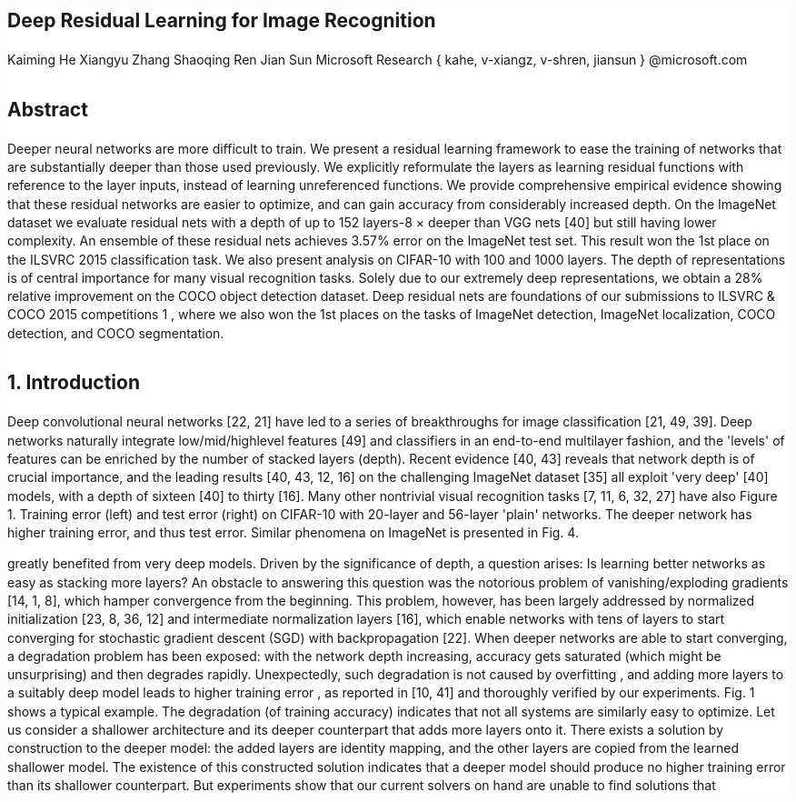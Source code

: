 ## Deep Residual Learning for Image Recognition
Kaiming He
Xiangyu Zhang
Shaoqing Ren
Jian Sun
Microsoft Research
{ kahe, v-xiangz, v-shren, jiansun } @microsoft.com
## Abstract
Deeper neural networks are more difficult to train. We present a residual learning framework to ease the training of networks that are substantially deeper than those used previously. We explicitly reformulate the layers as learning residual functions with reference to the layer inputs, instead of learning unreferenced functions. We provide comprehensive empirical evidence showing that these residual networks are easier to optimize, and can gain accuracy from considerably increased depth. On the ImageNet dataset we evaluate residual nets with a depth of up to 152 layers-8 × deeper than VGG nets [40] but still having lower complexity. An ensemble of these residual nets achieves 3.57% error on the ImageNet test set. This result won the 1st place on the ILSVRC 2015 classification task. We also present analysis on CIFAR-10 with 100 and 1000 layers.
The depth of representations is of central importance for many visual recognition tasks. Solely due to our extremely deep representations, we obtain a 28% relative improvement on the COCO object detection dataset. Deep residual nets are foundations of our submissions to ILSVRC & COCO 2015 competitions 1 , where we also won the 1st places on the tasks of ImageNet detection, ImageNet localization, COCO detection, and COCO segmentation.
## 1. Introduction
Deep convolutional neural networks [22, 21] have led to a series of breakthroughs for image classification [21, 49, 39]. Deep networks naturally integrate low/mid/highlevel features [49] and classifiers in an end-to-end multilayer fashion, and the 'levels' of features can be enriched by the number of stacked layers (depth). Recent evidence [40, 43] reveals that network depth is of crucial importance, and the leading results [40, 43, 12, 16] on the challenging ImageNet dataset [35] all exploit 'very deep' [40] models, with a depth of sixteen [40] to thirty [16]. Many other nontrivial visual recognition tasks [7, 11, 6, 32, 27] have also
Figure 1. Training error (left) and test error (right) on CIFAR-10 with 20-layer and 56-layer 'plain' networks. The deeper network has higher training error, and thus test error. Similar phenomena on ImageNet is presented in Fig. 4.

greatly benefited from very deep models.
Driven by the significance of depth, a question arises: Is learning better networks as easy as stacking more layers? An obstacle to answering this question was the notorious problem of vanishing/exploding gradients [14, 1, 8], which hamper convergence from the beginning. This problem, however, has been largely addressed by normalized initialization [23, 8, 36, 12] and intermediate normalization layers [16], which enable networks with tens of layers to start converging for stochastic gradient descent (SGD) with backpropagation [22].
When deeper networks are able to start converging, a degradation problem has been exposed: with the network depth increasing, accuracy gets saturated (which might be unsurprising) and then degrades rapidly. Unexpectedly, such degradation is not caused by overfitting , and adding more layers to a suitably deep model leads to higher training error , as reported in [10, 41] and thoroughly verified by our experiments. Fig. 1 shows a typical example.
The degradation (of training accuracy) indicates that not all systems are similarly easy to optimize. Let us consider a shallower architecture and its deeper counterpart that adds more layers onto it. There exists a solution by construction to the deeper model: the added layers are identity mapping, and the other layers are copied from the learned shallower model. The existence of this constructed solution indicates that a deeper model should produce no higher training error than its shallower counterpart. But experiments show that our current solvers on hand are unable to find solutions that

